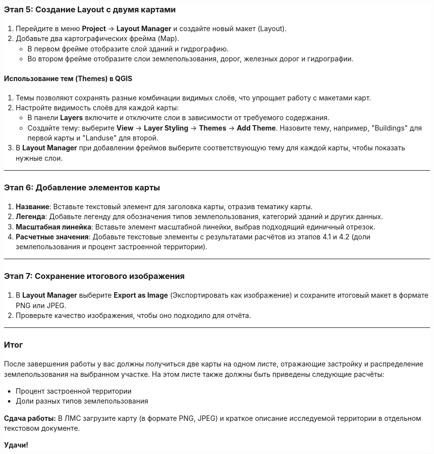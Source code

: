 
### Этап 5: Создание Layout с двумя картами

1. Перейдите в меню **Project** → **Layout Manager** и создайте новый макет (Layout).
2. Добавьте два картографических фрейма (Map).
   - В первом фрейме отобразите слой зданий и гидрографию.
   - Во втором фрейме отобразите слои землепользования, дорог, железных дорог и гидрографии.

#### Использование тем (Themes) в QGIS

1. Темы позволяют сохранять разные комбинации видимых слоёв, что упрощает работу с макетами карт.
2. Настройте видимость слоёв для каждой карты:
   - В панели **Layers** включите и отключите слои в зависимости от требуемого содержания.
   - Создайте тему: выберите **View** → **Layer Styling** → **Themes** → **Add Theme**. Назовите тему, например, "Buildings" для первой карты и "Landuse" для второй.
3. В **Layout Manager** при добавлении фреймов выберите соответствующую тему для каждой карты, чтобы показать нужные слои.

---

### Этап 6: Добавление элементов карты

1. **Название**: Вставьте текстовый элемент для заголовка карты, отразив тематику карты.
2. **Легенда**: Добавьте легенду для обозначения типов землепользования, категорий зданий и других данных.
3. **Масштабная линейка**: Вставьте элемент масштабной линейки, выбрав подходящий единичный отрезок.
4. **Расчетные значения**: Добавьте текстовые элементы с результатами расчётов из этапов 4.1 и 4.2 (доли землепользования и процент застроенной территории).

---

### Этап 7: Сохранение итогового изображения

1. В **Layout Manager** выберите **Export as Image** (Экспортировать как изображение) и сохраните итоговый макет в формате PNG или JPEG.
2. Проверьте качество изображения, чтобы оно подходило для отчёта.

---

### Итог

После завершения работы у вас должны получиться две карты на одном листе, отражающие застройку и распределение землепользования на выбранном участке. На этом листе также должны быть приведены следующие расчёты:

- Процент застроенной территории
- Доли разных типов землепользования

**Сдача работы:** В ЛМС загрузите карту (в формате PNG, JPEG) и краткое описание исследуемой территории в отдельном текстовом документе.

**Удачи!**
